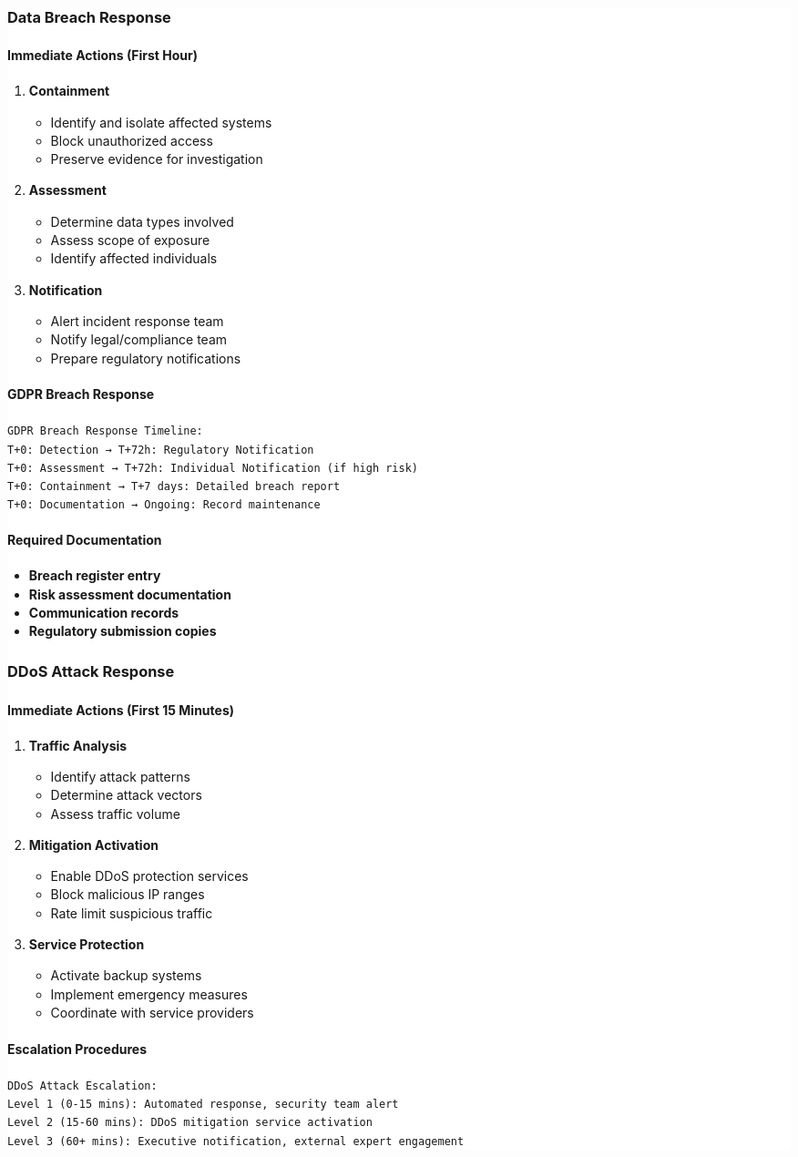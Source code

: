 ### Data Breach Response

#### Immediate Actions (First Hour)
1. **Containment**
   - Identify and isolate affected systems
   - Block unauthorized access
   - Preserve evidence for investigation

2. **Assessment**
   - Determine data types involved
   - Assess scope of exposure
   - Identify affected individuals

3. **Notification**
   - Alert incident response team
   - Notify legal/compliance team
   - Prepare regulatory notifications

#### GDPR Breach Response
```
GDPR Breach Response Timeline:
T+0: Detection → T+72h: Regulatory Notification
T+0: Assessment → T+72h: Individual Notification (if high risk)
T+0: Containment → T+7 days: Detailed breach report
T+0: Documentation → Ongoing: Record maintenance
```

#### Required Documentation
- **Breach register entry**
- **Risk assessment documentation**
- **Communication records**
- **Regulatory submission copies**

### DDoS Attack Response

#### Immediate Actions (First 15 Minutes)
1. **Traffic Analysis**
   - Identify attack patterns
   - Determine attack vectors
   - Assess traffic volume

2. **Mitigation Activation**
   - Enable DDoS protection services
   - Block malicious IP ranges
   - Rate limit suspicious traffic

3. **Service Protection**
   - Activate backup systems
   - Implement emergency measures
   - Coordinate with service providers

#### Escalation Procedures
```
DDoS Attack Escalation:
Level 1 (0-15 mins): Automated response, security team alert
Level 2 (15-60 mins): DDoS mitigation service activation
Level 3 (60+ mins): Executive notification, external expert engagement
```
